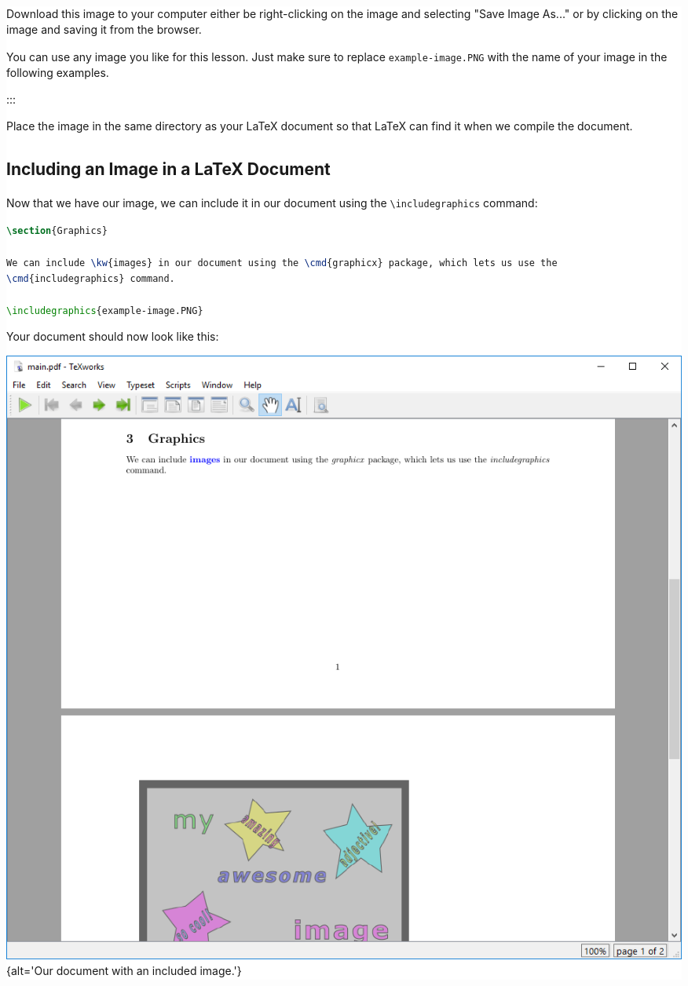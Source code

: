 Download this image to your computer either be right-clicking on the image and selecting "Save
Image As..." or by clicking on the image and saving it from the browser.

You can use any image you like for this lesson. Just make sure to replace `example-image.PNG` with
the name of your image in the following examples.

:::

Place the image in the same directory as your LaTeX document so that LaTeX can find it when we
compile the document.

## Including an Image in a LaTeX Document

Now that we have our image, we can include it in our document using the `\includegraphics`
command:

```latex
\section{Graphics}

We can include \kw{images} in our document using the \cmd{graphicx} package, which lets us use the
\cmd{includegraphics} command.

\includegraphics{example-image.PNG}
```

Your document should now look like this:

![](fig/06-using-graphics/document-with-image.PNG){alt='Our document with an included image.'}